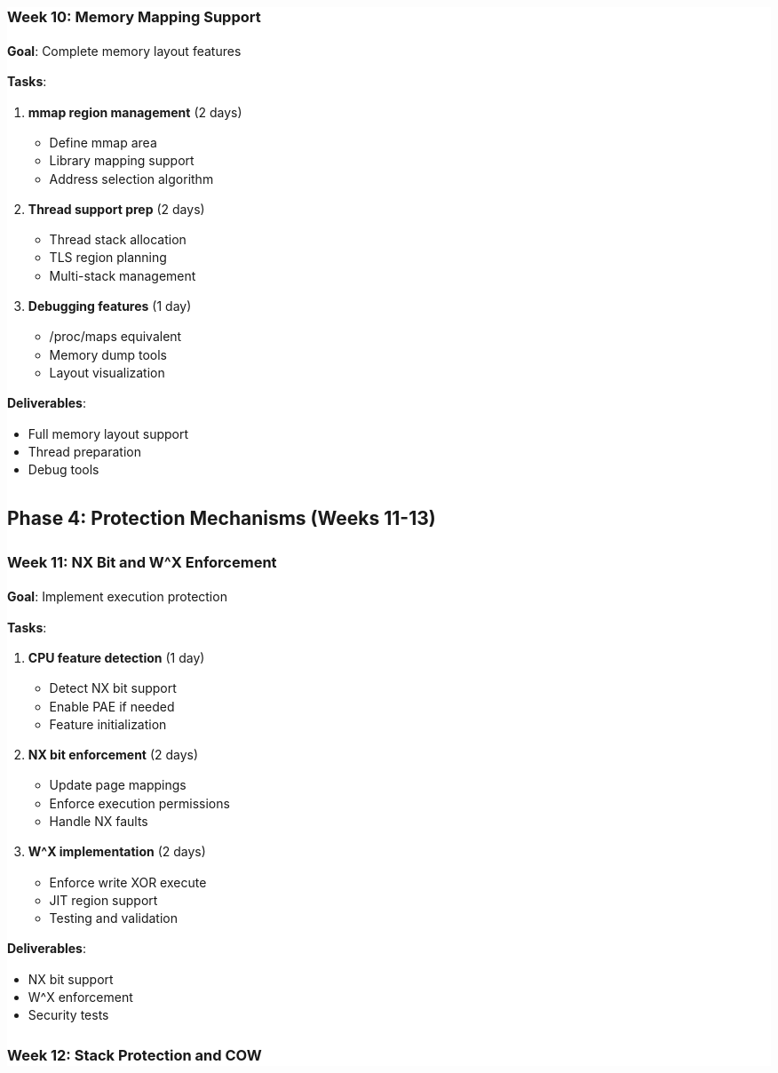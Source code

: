 ### Week 10: Memory Mapping Support

**Goal**: Complete memory layout features

**Tasks**:
1. **mmap region management** (2 days)
   - Define mmap area
   - Library mapping support
   - Address selection algorithm

2. **Thread support prep** (2 days)
   - Thread stack allocation
   - TLS region planning
   - Multi-stack management

3. **Debugging features** (1 day)
   - /proc/maps equivalent
   - Memory dump tools
   - Layout visualization

**Deliverables**:
- Full memory layout support
- Thread preparation
- Debug tools

## Phase 4: Protection Mechanisms (Weeks 11-13)

### Week 11: NX Bit and W^X Enforcement

**Goal**: Implement execution protection

**Tasks**:
1. **CPU feature detection** (1 day)
   - Detect NX bit support
   - Enable PAE if needed
   - Feature initialization

2. **NX bit enforcement** (2 days)
   - Update page mappings
   - Enforce execution permissions
   - Handle NX faults

3. **W^X implementation** (2 days)
   - Enforce write XOR execute
   - JIT region support
   - Testing and validation

**Deliverables**:
- NX bit support
- W^X enforcement
- Security tests

### Week 12: Stack Protection and COW
